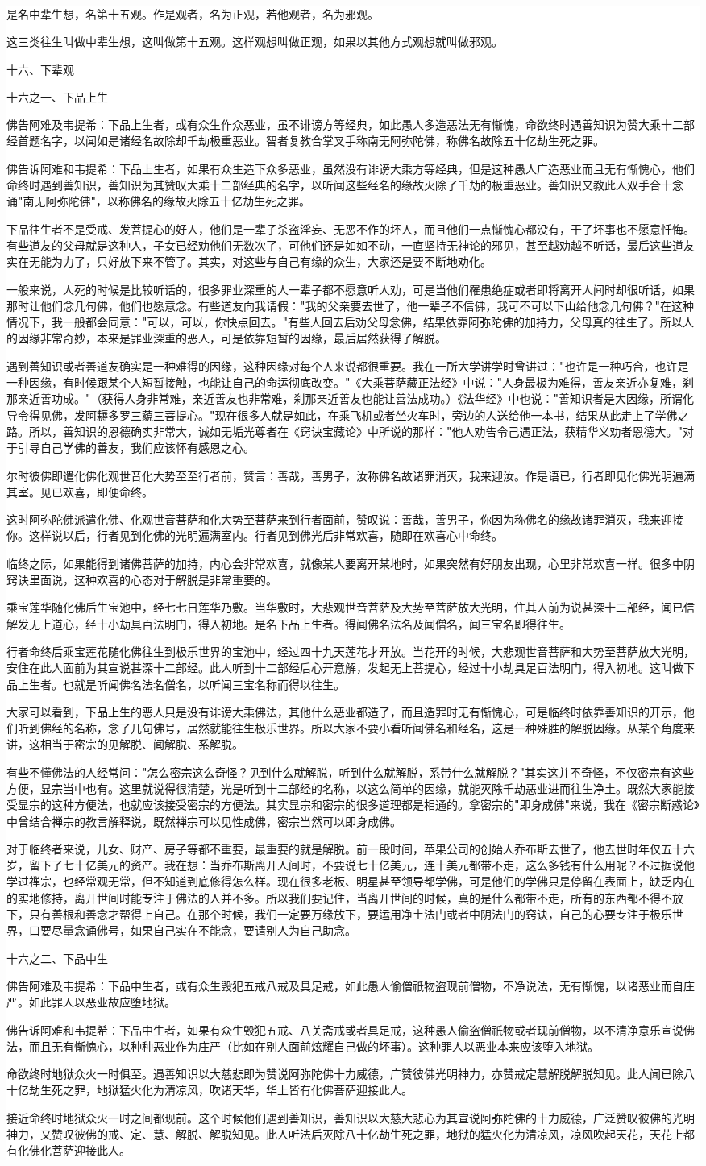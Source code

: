 是名中辈生想，名第十五观。作是观者，名为正观，若他观者，名为邪观。

这三类往生叫做中辈生想，这叫做第十五观。这样观想叫做正观，如果以其他方式观想就叫做邪观。

十六、下辈观

十六之一、下品上生

佛告阿难及韦提希：下品上生者，或有众生作众恶业，虽不诽谤方等经典，如此愚人多造恶法无有惭愧，命欲终时遇善知识为赞大乘十二部经首题名字，以闻如是诸经名故除却千劫极重恶业。智者复教合掌叉手称南无阿弥陀佛，称佛名故除五十亿劫生死之罪。

佛告诉阿难和韦提希：下品上生者，如果有众生造下众多恶业，虽然没有诽谤大乘方等经典，但是这种愚人广造恶业而且无有惭愧心，他们命终时遇到善知识，善知识为其赞叹大乘十二部经典的名字，以听闻这些经名的缘故灭除了千劫的极重恶业。善知识又教此人双手合十念诵"南无阿弥陀佛"，以称佛名的缘故灭除五十亿劫生死之罪。

下品往生者不是受戒、发菩提心的好人，他们是一辈子杀盗淫妄、无恶不作的坏人，而且他们一点惭愧心都没有，干了坏事也不愿意忏悔。有些道友的父母就是这种人，子女已经劝他们无数次了，可他们还是如如不动，一直坚持无神论的邪见，甚至越劝越不听话，最后这些道友实在无能为力了，只好放下来不管了。其实，对这些与自己有缘的众生，大家还是要不断地劝化。

一般来说，人死的时候是比较听话的，很多罪业深重的人一辈子都不愿意听人劝，可是当他们罹患绝症或者即将离开人间时却很听话，如果那时让他们念几句佛，他们也愿意念。有些道友向我请假："我的父亲要去世了，他一辈子不信佛，我可不可以下山给他念几句佛？"在这种情况下，我一般都会同意："可以，可以，你快点回去。"有些人回去后劝父母念佛，结果依靠阿弥陀佛的加持力，父母真的往生了。所以人的因缘非常奇妙，本来是罪业深重的恶人，可是依靠短暂的因缘，最后居然获得了解脱。

遇到善知识或者善道友确实是一种难得的因缘，这种因缘对每个人来说都很重要。我在一所大学讲学时曾讲过："也许是一种巧合，也许是一种因缘，有时候跟某个人短暂接触，也能让自己的命运彻底改变。"《大乘菩萨藏正法经》中说："人身最极为难得，善友亲近亦复难，刹那亲近善功成。"（获得人身非常难，亲近善友也非常难，刹那亲近善友也能让善法成功。）《法华经》中也说："善知识者是大因缘，所谓化导令得见佛，发阿耨多罗三藐三菩提心。"现在很多人就是如此，在乘飞机或者坐火车时，旁边的人送给他一本书，结果从此走上了学佛之路。所以，善知识的恩德确实非常大，诚如无垢光尊者在《窍诀宝藏论》中所说的那样："他人劝告令己遇正法，获精华义劝者恩德大。"对于引导自己学佛的善友，我们应该怀有感恩之心。

尔时彼佛即遣化佛化观世音化大势至至行者前，赞言：善哉，善男子，汝称佛名故诸罪消灭，我来迎汝。作是语已，行者即见化佛光明遍满其室。见已欢喜，即便命终。

这时阿弥陀佛派遣化佛、化观世音菩萨和化大势至菩萨来到行者面前，赞叹说：善哉，善男子，你因为称佛名的缘故诸罪消灭，我来迎接你。这样说以后，行者见到化佛的光明遍满室内。行者见到佛光后非常欢喜，随即在欢喜心中命终。

临终之际，如果能得到诸佛菩萨的加持，内心会非常欢喜，就像某人要离开某地时，如果突然有好朋友出现，心里非常欢喜一样。很多中阴窍诀里面说，这种欢喜的心态对于解脱是非常重要的。

乘宝莲华随化佛后生宝池中，经七七日莲华乃敷。当华敷时，大悲观世音菩萨及大势至菩萨放大光明，住其人前为说甚深十二部经，闻已信解发无上道心，经十小劫具百法明门，得入初地。是名下品上生者。得闻佛名法名及闻僧名，闻三宝名即得往生。

行者命终后乘宝莲花随化佛往生到极乐世界的宝池中，经过四十九天莲花才开放。当花开的时候，大悲观世音菩萨和大势至菩萨放大光明，安住在此人面前为其宣说甚深十二部经。此人听到十二部经后心开意解，发起无上菩提心，经过十小劫具足百法明门，得入初地。这叫做下品上生者。也就是听闻佛名法名僧名，以听闻三宝名称而得以往生。

大家可以看到，下品上生的恶人只是没有诽谤大乘佛法，其他什么恶业都造了，而且造罪时无有惭愧心，可是临终时依靠善知识的开示，他们听到佛经的名称，念了几句佛号，居然就能往生极乐世界。所以大家不要小看听闻佛名和经名，这是一种殊胜的解脱因缘。从某个角度来讲，这相当于密宗的见解脱、闻解脱、系解脱。

有些不懂佛法的人经常问："怎么密宗这么奇怪？见到什么就解脱，听到什么就解脱，系带什么就解脱？"其实这并不奇怪，不仅密宗有这些方便，显宗当中也有。这里就说得很清楚，光是听到十二部经的名称，以这么简单的因缘，就能灭除千劫恶业进而往生净土。既然大家能接受显宗的这种方便法，也就应该接受密宗的方便法。其实显宗和密宗的很多道理都是相通的。拿密宗的"即身成佛"来说，我在《密宗断惑论》中曾结合禅宗的教言解释说，既然禅宗可以见性成佛，密宗当然可以即身成佛。

对于临终者来说，儿女、财产、房子等都不重要，最重要的就是解脱。前一段时间，苹果公司的创始人乔布斯去世了，他去世时年仅五十六岁，留下了七十亿美元的资产。我在想：当乔布斯离开人间时，不要说七十亿美元，连十美元都带不走，这么多钱有什么用呢？不过据说他学过禅宗，也经常观无常，但不知道到底修得怎么样。现在很多老板、明星甚至领导都学佛，可是他们的学佛只是停留在表面上，缺乏内在的实地修持，离开世间时能专注于佛法的人并不多。所以我们要记住，当离开世间的时候，真的是什么都带不走，所有的东西都不得不放下，只有善根和善念才帮得上自己。在那个时候，我们一定要万缘放下，要运用净土法门或者中阴法门的窍诀，自己的心要专注于极乐世界，口要尽量念诵佛号，如果自己实在不能念，要请别人为自己助念。

十六之二、下品中生

佛告阿难及韦提希：下品中生者，或有众生毁犯五戒八戒及具足戒，如此愚人偷僧祇物盗现前僧物，不净说法，无有惭愧，以诸恶业而自庄严。如此罪人以恶业故应堕地狱。

佛告诉阿难和韦提希：下品中生者，如果有众生毁犯五戒、八关斋戒或者具足戒，这种愚人偷盗僧祇物或者现前僧物，以不清净意乐宣说佛法，而且无有惭愧心，以种种恶业作为庄严（比如在别人面前炫耀自己做的坏事）。这种罪人以恶业本来应该堕入地狱。

命欲终时地狱众火一时俱至。遇善知识以大慈悲即为赞说阿弥陀佛十力威德，广赞彼佛光明神力，亦赞戒定慧解脱解脱知见。此人闻已除八十亿劫生死之罪，地狱猛火化为清凉风，吹诸天华，华上皆有化佛菩萨迎接此人。

接近命终时地狱众火一时之间都现前。这个时候他们遇到善知识，善知识以大慈大悲心为其宣说阿弥陀佛的十力威德，广泛赞叹彼佛的光明神力，又赞叹彼佛的戒、定、慧、解脱、解脱知见。此人听法后灭除八十亿劫生死之罪，地狱的猛火化为清凉风，凉风吹起天花，天花上都有化佛化菩萨迎接此人。
